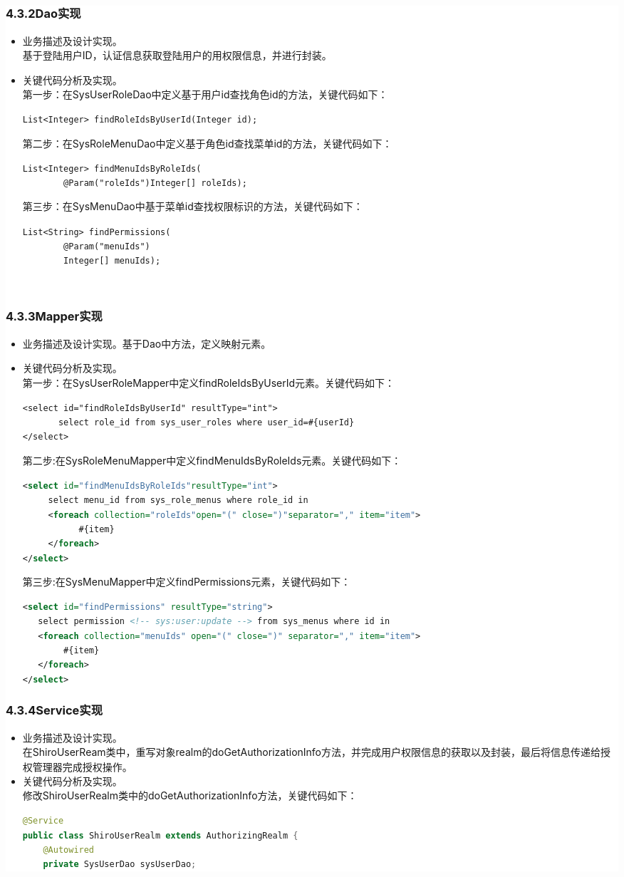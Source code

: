 ### 4.3.2Dao实现

- 业务描述及设计实现。<br/>
基于登陆用户ID，认证信息获取登陆用户的用权限信息，并进行封装。

- 关键代码分析及实现。<br/>
第一步：在SysUserRoleDao中定义基于用户id查找角色id的方法，关键代码如下：
    ```
	List<Integer> findRoleIdsByUserId(Integer id);
    ```
    第二步：在SysRoleMenuDao中定义基于角色id查找菜单id的方法，关键代码如下：
    ```
	List<Integer> findMenuIdsByRoleIds(
			@Param("roleIds")Integer[] roleIds);
	```
	第三步：在SysMenuDao中基于菜单id查找权限标识的方法，关键代码如下：
	```
	List<String> findPermissions(
			@Param("menuIds")
			Integer[] menuIds);
	```
<br/>

### 4.3.3Mapper实现

- 业务描述及设计实现。基于Dao中方法，定义映射元素。

- 关键代码分析及实现。<br>
第一步：在SysUserRoleMapper中定义findRoleIdsByUserId元素。关键代码如下：
    ```
    <select id="findRoleIdsByUserId" resultType="int">
           select role_id from sys_user_roles where user_id=#{userId}        
    </select>
    ```
    第二步:在SysRoleMenuMapper中定义findMenuIdsByRoleIds元素。关键代码如下：
    ```xml
    <select id="findMenuIdsByRoleIds"resultType="int">
         select menu_id from sys_role_menus where role_id in 
         <foreach collection="roleIds"open="(" close=")"separator="," item="item">
               #{item}
         </foreach>
    </select>
    ```
    
    第三步:在SysMenuMapper中定义findPermissions元素，关键代码如下：
    ```xml
    <select id="findPermissions" resultType="string">
       select permission <!-- sys:user:update --> from sys_menus where id in 
       <foreach collection="menuIds" open="(" close=")" separator="," item="item">
            #{item}
       </foreach>
   </select>
   ```
   
### 4.3.4Service实现

- 业务描述及设计实现。<br>
    在ShiroUserReam类中，重写对象realm的doGetAuthorizationInfo方法，并完成用户权限信息的获取以及封装，最后将信息传递给授权管理器完成授权操作。
- 关键代码分析及实现。<br/>
    修改ShiroUserRealm类中的doGetAuthorizationInfo方法，关键代码如下：
    ```java
    @Service
    public class ShiroUserRealm extends AuthorizingRealm {
	    @Autowired
	    private SysUserDao sysUserDao;
   ```